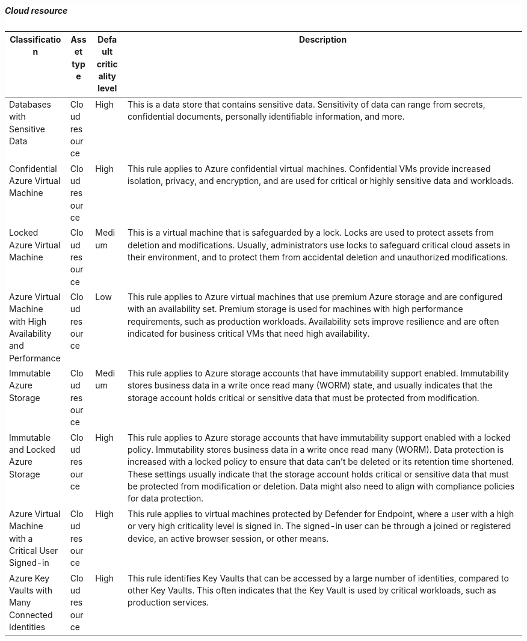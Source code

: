 ##### Cloud resource

| Classification                                               | Asset type     | Default criticality level | Description                                                  |
| ------------------------------------------------------------ | -------------- | ------------------------- | ------------------------------------------------------------ |
| Databases with Sensitive Data                                | Cloud resource | High                      | This is a data store that contains sensitive data. Sensitivity of data can range from secrets, confidential documents, personally identifiable information, and more. |
| Confidential Azure Virtual Machine                           | Cloud resource | High                      | This rule applies to Azure confidential virtual machines. Confidential VMs provide increased isolation, privacy, and encryption, and are used for critical or highly sensitive data and workloads. |
| Locked Azure Virtual Machine                                 | Cloud resource | Medium                    | This is a virtual machine that is safeguarded by a lock. Locks are used to protect assets from deletion and modifications. Usually, administrators use locks to safeguard critical cloud assets in their environment, and to protect them from accidental deletion and unauthorized modifications. |
| Azure Virtual Machine with High Availability and Performance | Cloud resource | Low                       | This rule applies to Azure virtual machines that use premium Azure storage and are configured with an availability set. Premium storage is used for machines with high performance requirements, such as production workloads. Availability sets improve resilience and are often indicated for business critical VMs that need high availability. |
| Immutable Azure Storage                                      | Cloud resource | Medium                    | This rule applies to Azure storage accounts that have immutability support enabled. Immutability stores business data in a write once read many (WORM) state, and usually indicates that the storage account holds critical or sensitive data that must be protected from modification. |
| Immutable and Locked Azure Storage                           | Cloud resource | High                      | This rule applies to Azure storage accounts that have immutability support enabled with a locked policy. Immutability stores business data in a write once read many (WORM). Data protection is increased with a locked policy to ensure that data can’t be deleted or its retention time shortened. These settings usually indicate that the storage account holds critical or sensitive data that must be protected from modification or deletion. Data might also need to align with compliance policies for data protection. |
| Azure Virtual Machine with a Critical User Signed-in         | Cloud resource | High                      | This rule applies to virtual machines protected by Defender for Endpoint, where a user with a high or very high criticality level is signed in. The signed-in user can be through a joined or registered device, an active browser session, or other means. |
| Azure Key Vaults with Many Connected Identities              | Cloud resource | High                      | This rule identifies Key Vaults that can be accessed by a large number of identities, compared to other Key Vaults. This often indicates that the Key Vault is used by critical workloads, such as production services. |
